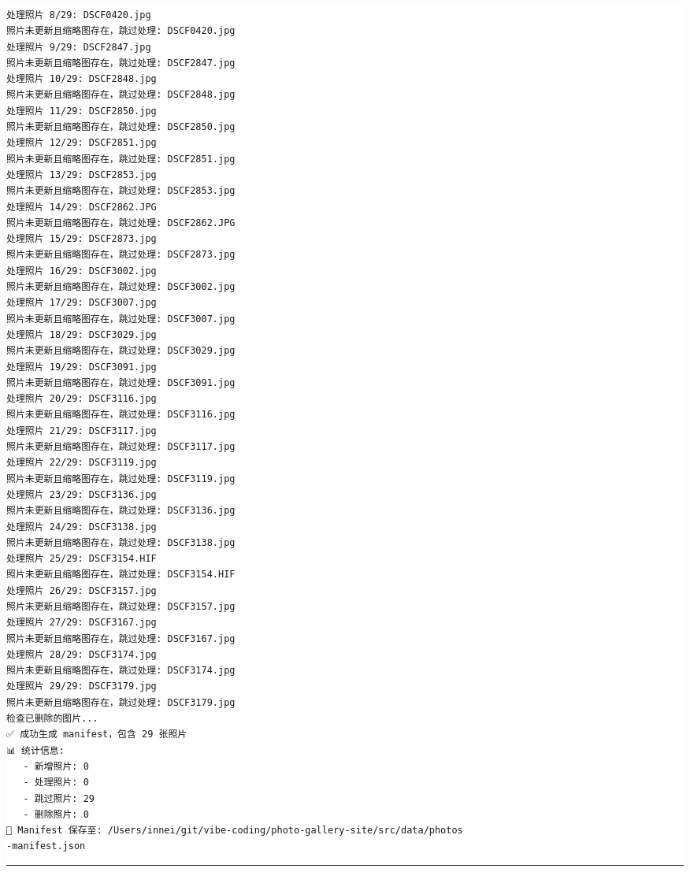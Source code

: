 ```
处理照片 8/29: DSCF0420.jpg
照片未更新且缩略图存在，跳过处理: DSCF0420.jpg
处理照片 9/29: DSCF2847.jpg
照片未更新且缩略图存在，跳过处理: DSCF2847.jpg
处理照片 10/29: DSCF2848.jpg
照片未更新且缩略图存在，跳过处理: DSCF2848.jpg
处理照片 11/29: DSCF2850.jpg
照片未更新且缩略图存在，跳过处理: DSCF2850.jpg
处理照片 12/29: DSCF2851.jpg
照片未更新且缩略图存在，跳过处理: DSCF2851.jpg
处理照片 13/29: DSCF2853.jpg
照片未更新且缩略图存在，跳过处理: DSCF2853.jpg
处理照片 14/29: DSCF2862.JPG
照片未更新且缩略图存在，跳过处理: DSCF2862.JPG
处理照片 15/29: DSCF2873.jpg
照片未更新且缩略图存在，跳过处理: DSCF2873.jpg
处理照片 16/29: DSCF3002.jpg
照片未更新且缩略图存在，跳过处理: DSCF3002.jpg
处理照片 17/29: DSCF3007.jpg
照片未更新且缩略图存在，跳过处理: DSCF3007.jpg
处理照片 18/29: DSCF3029.jpg
照片未更新且缩略图存在，跳过处理: DSCF3029.jpg
处理照片 19/29: DSCF3091.jpg
照片未更新且缩略图存在，跳过处理: DSCF3091.jpg
处理照片 20/29: DSCF3116.jpg
照片未更新且缩略图存在，跳过处理: DSCF3116.jpg
处理照片 21/29: DSCF3117.jpg
照片未更新且缩略图存在，跳过处理: DSCF3117.jpg
处理照片 22/29: DSCF3119.jpg
照片未更新且缩略图存在，跳过处理: DSCF3119.jpg
处理照片 23/29: DSCF3136.jpg
照片未更新且缩略图存在，跳过处理: DSCF3136.jpg
处理照片 24/29: DSCF3138.jpg
照片未更新且缩略图存在，跳过处理: DSCF3138.jpg
处理照片 25/29: DSCF3154.HIF
照片未更新且缩略图存在，跳过处理: DSCF3154.HIF
处理照片 26/29: DSCF3157.jpg
照片未更新且缩略图存在，跳过处理: DSCF3157.jpg
处理照片 27/29: DSCF3167.jpg
照片未更新且缩略图存在，跳过处理: DSCF3167.jpg
处理照片 28/29: DSCF3174.jpg
照片未更新且缩略图存在，跳过处理: DSCF3174.jpg
处理照片 29/29: DSCF3179.jpg
照片未更新且缩略图存在，跳过处理: DSCF3179.jpg
检查已删除的图片...
✅ 成功生成 manifest，包含 29 张照片
📊 统计信息:
   - 新增照片: 0
   - 处理照片: 0
   - 跳过照片: 29
   - 删除照片: 0
📁 Manifest 保存至: /Users/innei/git/vibe-coding/photo-gallery-site/src/data/photos
-manifest.json

```

---